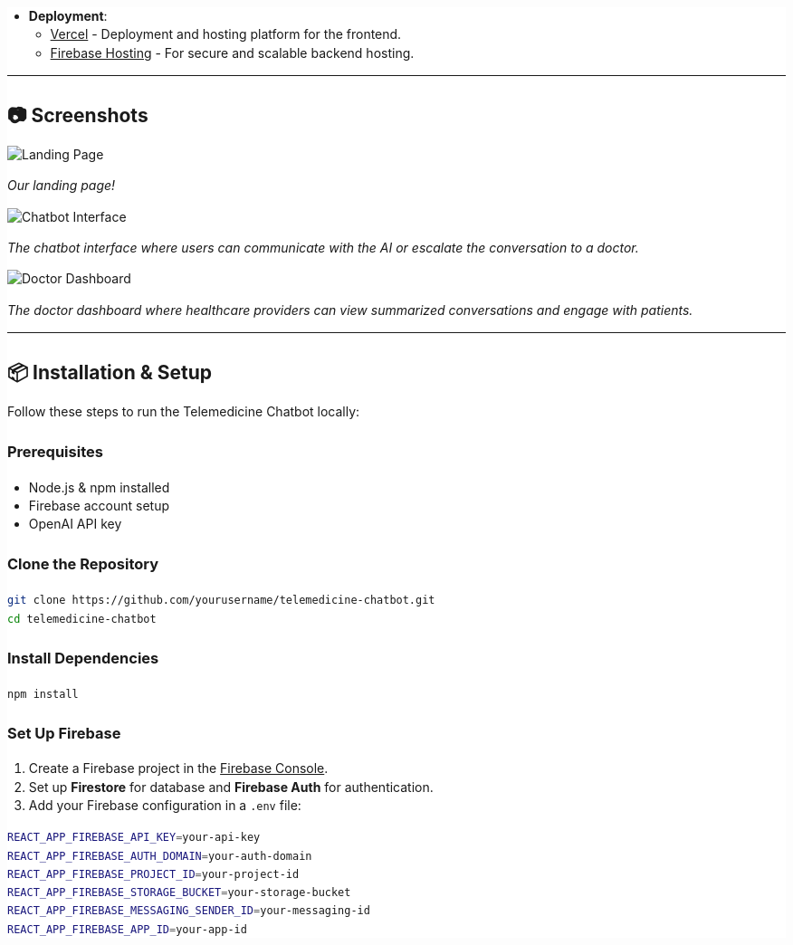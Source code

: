 - **Deployment**:
  - [Vercel](https://vercel.com/) - Deployment and hosting platform for the frontend.
  - [Firebase Hosting](https://firebase.google.com/docs/hosting) - For secure and scalable backend hosting.

---

## 📷 Screenshots
![Landing Page](https://github.com/user-attachments/assets/49edfe61-3865-4f89-94b2-56c6494ac315)

*Our landing page!*



![Chatbot Interface](https://github.com/user-attachments/assets/77d7a590-6270-4dde-8733-2e0dde979645)

*The chatbot interface where users can communicate with the AI or escalate the conversation to a doctor.*



![Doctor Dashboard](https://github.com/user-attachments/assets/efe1739b-59fa-45fe-a91c-e03891d86603)

*The doctor dashboard where healthcare providers can view summarized conversations and engage with patients.*

---

## 📦 Installation & Setup

Follow these steps to run the Telemedicine Chatbot locally:

### Prerequisites
- Node.js & npm installed
- Firebase account setup
- OpenAI API key

### Clone the Repository
```bash
git clone https://github.com/yourusername/telemedicine-chatbot.git
cd telemedicine-chatbot
```

### Install Dependencies
```bash
npm install
```

### Set Up Firebase
1. Create a Firebase project in the [Firebase Console](https://console.firebase.google.com/).
2. Set up **Firestore** for database and **Firebase Auth** for authentication.
3. Add your Firebase configuration in a `.env` file:
```bash
REACT_APP_FIREBASE_API_KEY=your-api-key
REACT_APP_FIREBASE_AUTH_DOMAIN=your-auth-domain
REACT_APP_FIREBASE_PROJECT_ID=your-project-id
REACT_APP_FIREBASE_STORAGE_BUCKET=your-storage-bucket
REACT_APP_FIREBASE_MESSAGING_SENDER_ID=your-messaging-id
REACT_APP_FIREBASE_APP_ID=your-app-id
```
